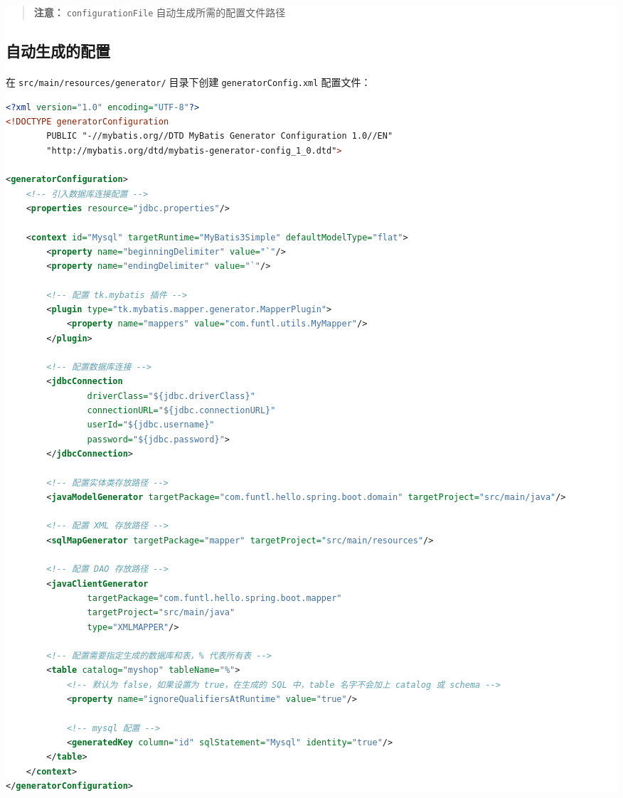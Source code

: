 > **注意：** `configurationFile` 自动生成所需的配置文件路径

## 自动生成的配置

在 `src/main/resources/generator/` 目录下创建 `generatorConfig.xml` 配置文件：

```xml
<?xml version="1.0" encoding="UTF-8"?>
<!DOCTYPE generatorConfiguration
        PUBLIC "-//mybatis.org//DTD MyBatis Generator Configuration 1.0//EN"
        "http://mybatis.org/dtd/mybatis-generator-config_1_0.dtd">

<generatorConfiguration>
    <!-- 引入数据库连接配置 -->
    <properties resource="jdbc.properties"/>

    <context id="Mysql" targetRuntime="MyBatis3Simple" defaultModelType="flat">
        <property name="beginningDelimiter" value="`"/>
        <property name="endingDelimiter" value="`"/>
        
        <!-- 配置 tk.mybatis 插件 -->
        <plugin type="tk.mybatis.mapper.generator.MapperPlugin">
            <property name="mappers" value="com.funtl.utils.MyMapper"/>
        </plugin>

        <!-- 配置数据库连接 -->
        <jdbcConnection
                driverClass="${jdbc.driverClass}"
                connectionURL="${jdbc.connectionURL}"
                userId="${jdbc.username}"
                password="${jdbc.password}">
        </jdbcConnection>

        <!-- 配置实体类存放路径 -->
        <javaModelGenerator targetPackage="com.funtl.hello.spring.boot.domain" targetProject="src/main/java"/>

        <!-- 配置 XML 存放路径 -->
        <sqlMapGenerator targetPackage="mapper" targetProject="src/main/resources"/>

        <!-- 配置 DAO 存放路径 -->
        <javaClientGenerator
                targetPackage="com.funtl.hello.spring.boot.mapper"
                targetProject="src/main/java"
                type="XMLMAPPER"/>

        <!-- 配置需要指定生成的数据库和表，% 代表所有表 -->
        <table catalog="myshop" tableName="%">
            <!-- 默认为 false，如果设置为 true，在生成的 SQL 中，table 名字不会加上 catalog 或 schema -->
            <property name="ignoreQualifiersAtRuntime" value="true"/>
            
            <!-- mysql 配置 -->
            <generatedKey column="id" sqlStatement="Mysql" identity="true"/>
        </table>
    </context>
</generatorConfiguration>
```
